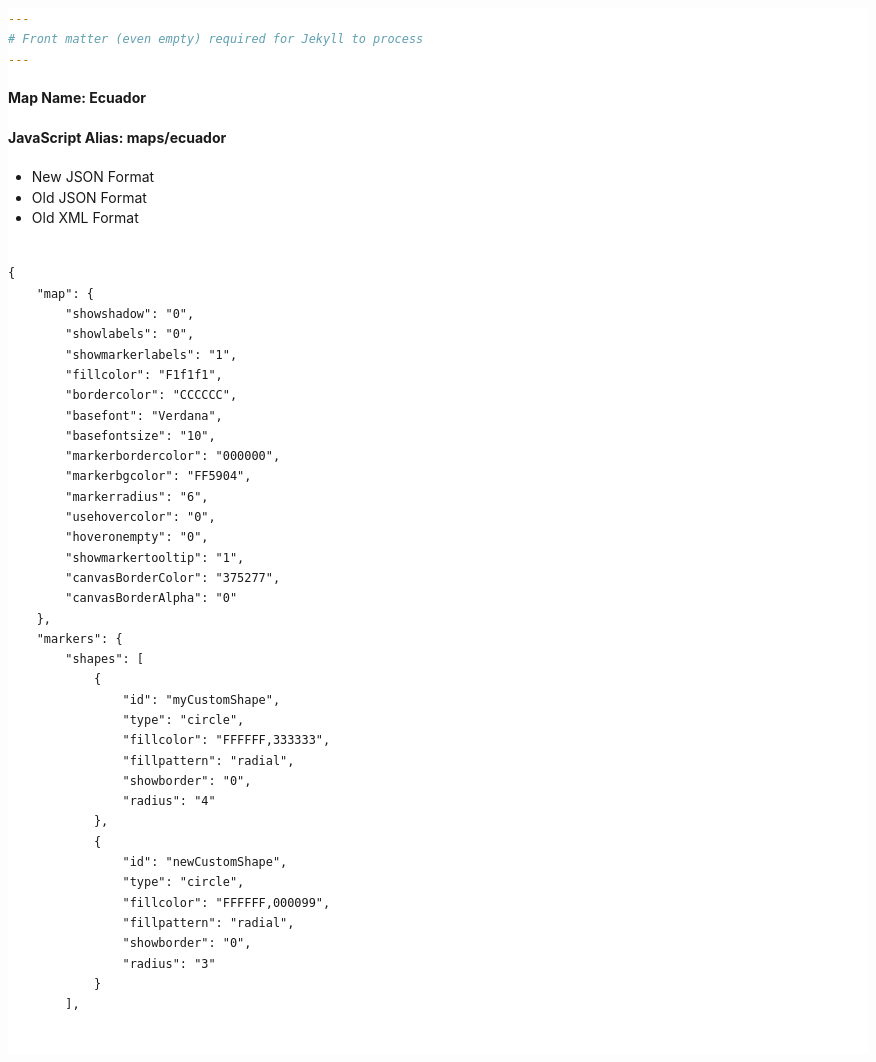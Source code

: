 ```yaml
---
# Front matter (even empty) required for Jekyll to process
---
```


#### Map Name: Ecuador

#### JavaScript Alias: maps/ecuador


<div class="code-wrapper">
<ul class='code-tabs'>
    <li class='active'>
        <a data-toggle='new-json'>New JSON Format</a>
    </li>
    <li>
        <a data-toggle='old-json'>Old JSON Format</a>
    </li>
    <li>
        <a data-toggle='old-xml'>Old XML Format</a>
    </li>
</ul>
<div class='tab-content'>
    <pre class='plain-code'></pre>
    <div class='tab new-json-tab active'>
<pre><code class="language-javascript">
{
    "map": {
        "showshadow": "0",
        "showlabels": "0",
        "showmarkerlabels": "1",
        "fillcolor": "F1f1f1",
        "bordercolor": "CCCCCC",
        "basefont": "Verdana",
        "basefontsize": "10",
        "markerbordercolor": "000000",
        "markerbgcolor": "FF5904",
        "markerradius": "6",
        "usehovercolor": "0",
        "hoveronempty": "0",
        "showmarkertooltip": "1",
        "canvasBorderColor": "375277",
        "canvasBorderAlpha": "0"
    },
    "markers": {
        "shapes": [
            {
                "id": "myCustomShape",
                "type": "circle",
                "fillcolor": "FFFFFF,333333",
                "fillpattern": "radial",
                "showborder": "0",
                "radius": "4"
            },
            {
                "id": "newCustomShape",
                "type": "circle",
                "fillcolor": "FFFFFF,000099",
                "fillpattern": "radial",
                "showborder": "0",
                "radius": "3"
            }
        ],